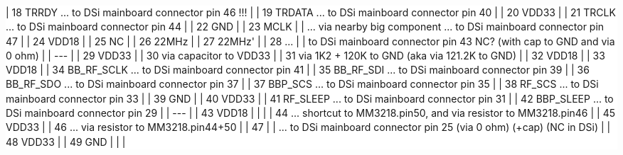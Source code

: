 |       18 TRRDY  ... to DSi mainboard connector pin 46 !!!             |
|       19 TRDATA ... to DSi mainboard connector pin 40                 |
|       20 VDD33                                                        |
|       21 TRCLK  ... to DSi mainboard connector pin 44                 |
|       22 GND                                                          |
|       23 MCLK                                                         |
|    ... via nearby big component ... to DSi mainboard connector pin 47 |
|       24 VDD18                                                        |
|       25 NC                                                           |
|       26 22MHz                                                        |
|       27 22MHz'                                                       |
|       28 ...                                                          |
| to DSi mainboard connector pin 43 NC? (with cap to GND and via 0 ohm) |
|       ---                                                             |
|       29 VDD33                                                        |
|       30 via capacitor to VDD33                                       |
|       31 via 1K2 + 120K to GND (aka via 121.2K to GND)                |
|       32 VDD18                                                        |
|       33 VDD18                                                        |
|       34 BB_RF_SCLK   ... to DSi mainboard connector pin 41           |
|       35 BB_RF_SDI    ... to DSi mainboard connector pin 39           |
|       36 BB_RF_SDO    ... to DSi mainboard connector pin 37           |
|       37 BBP_SCS      ... to DSi mainboard connector pin 35           |
|       38 RF_SCS       ... to DSi mainboard connector pin 33           |
|       39 GND                                                          |
|       40 VDD33                                                        |
|       41 RF_SLEEP     ... to DSi mainboard connector pin 31           |
|       42 BBP_SLEEP    ... to DSi mainboard connector pin 29           |
|       ---                                                             |
|       43 VDD18                                                        |
|                                                                       |
|     44 ... shortcut to MM3218.pin50, and via resistor to MM3218.pin46 |
|       45 VDD33                                                        |
|       46 ... via resistor to MM3218.pin44+50                          |
|       47                                                              |
|  ... to DSi mainboard connector pin 25 (via 0 ohm) (+cap) (NC in DSi) |
|       48 VDD33                                                        |
|       49 GND                                                          |
|                                                                       |